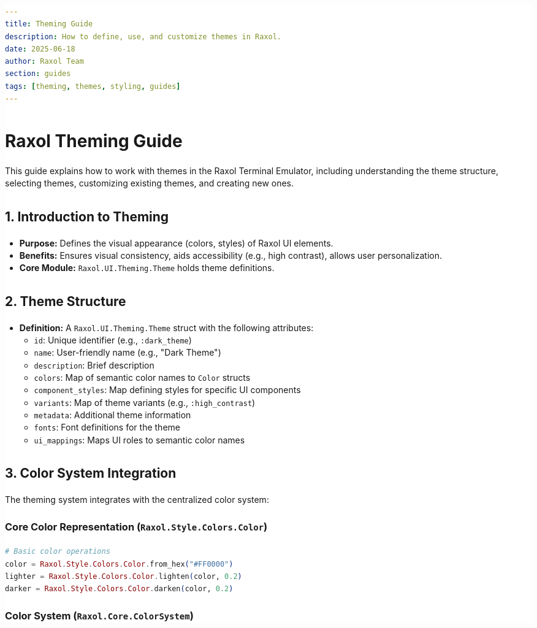 ```yaml
---
title: Theming Guide
description: How to define, use, and customize themes in Raxol.
date: 2025-06-18
author: Raxol Team
section: guides
tags: [theming, themes, styling, guides]
---
```


# Raxol Theming Guide

This guide explains how to work with themes in the Raxol Terminal Emulator, including understanding the theme structure, selecting themes, customizing existing themes, and creating new ones.

## 1. Introduction to Theming

- **Purpose:** Defines the visual appearance (colors, styles) of Raxol UI elements.
- **Benefits:** Ensures visual consistency, aids accessibility (e.g., high contrast), allows user personalization.
- **Core Module:** `Raxol.UI.Theming.Theme` holds theme definitions.

## 2. Theme Structure

- **Definition:** A `Raxol.UI.Theming.Theme` struct with the following attributes:
  - `id`: Unique identifier (e.g., `:dark_theme`)
  - `name`: User-friendly name (e.g., "Dark Theme")
  - `description`: Brief description
  - `colors`: Map of semantic color names to `Color` structs
  - `component_styles`: Map defining styles for specific UI components
  - `variants`: Map of theme variants (e.g., `:high_contrast`)
  - `metadata`: Additional theme information
  - `fonts`: Font definitions for the theme
  - `ui_mappings`: Maps UI roles to semantic color names

## 3. Color System Integration

The theming system integrates with the centralized color system:

### Core Color Representation (`Raxol.Style.Colors.Color`)

```elixir
# Basic color operations
color = Raxol.Style.Colors.Color.from_hex("#FF0000")
lighter = Raxol.Style.Colors.Color.lighten(color, 0.2)
darker = Raxol.Style.Colors.Color.darken(color, 0.2)
```

### Color System (`Raxol.Core.ColorSystem`)
